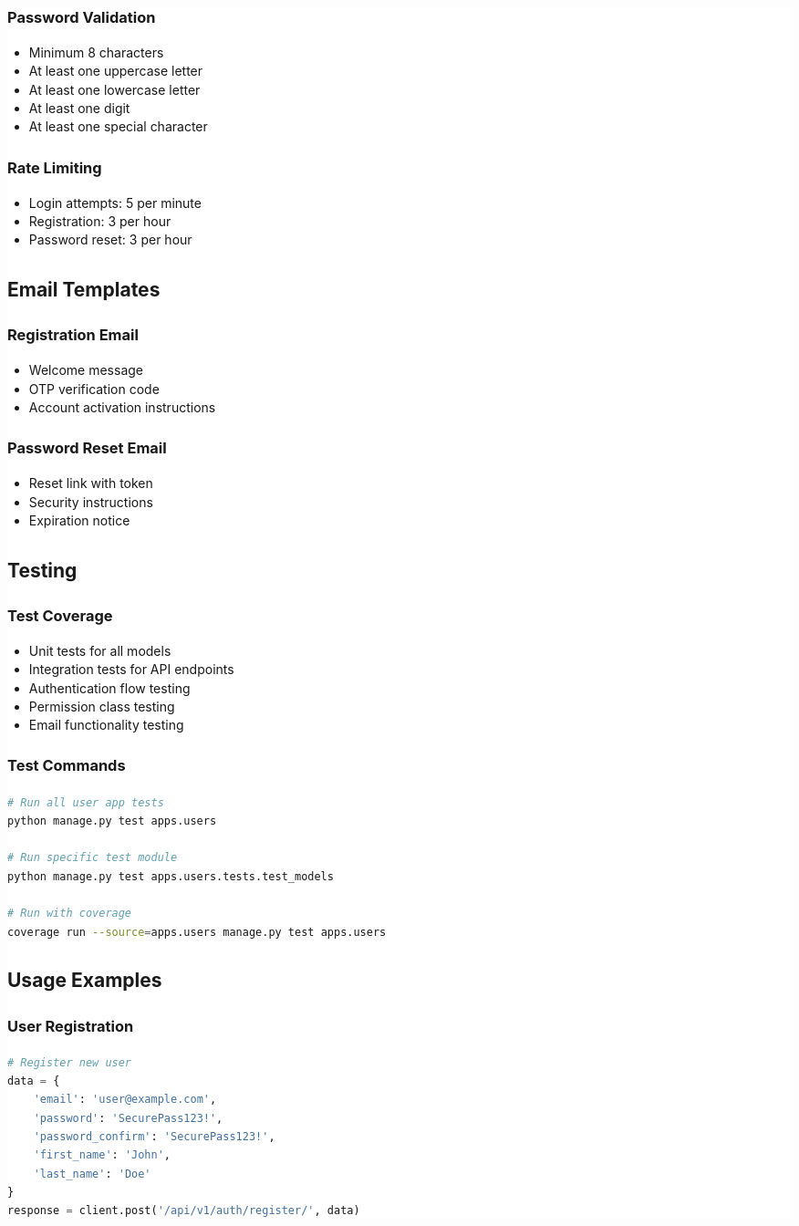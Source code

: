 ### Password Validation
- Minimum 8 characters
- At least one uppercase letter
- At least one lowercase letter
- At least one digit
- At least one special character

### Rate Limiting
- Login attempts: 5 per minute
- Registration: 3 per hour
- Password reset: 3 per hour

## Email Templates

### Registration Email
- Welcome message
- OTP verification code
- Account activation instructions

### Password Reset Email
- Reset link with token
- Security instructions
- Expiration notice

## Testing

### Test Coverage
- Unit tests for all models
- Integration tests for API endpoints
- Authentication flow testing
- Permission class testing
- Email functionality testing

### Test Commands
```bash
# Run all user app tests
python manage.py test apps.users

# Run specific test module
python manage.py test apps.users.tests.test_models

# Run with coverage
coverage run --source=apps.users manage.py test apps.users
```

## Usage Examples

### User Registration
```python
# Register new user
data = {
    'email': 'user@example.com',
    'password': 'SecurePass123!',
    'password_confirm': 'SecurePass123!',
    'first_name': 'John',
    'last_name': 'Doe'
}
response = client.post('/api/v1/auth/register/', data)
```
